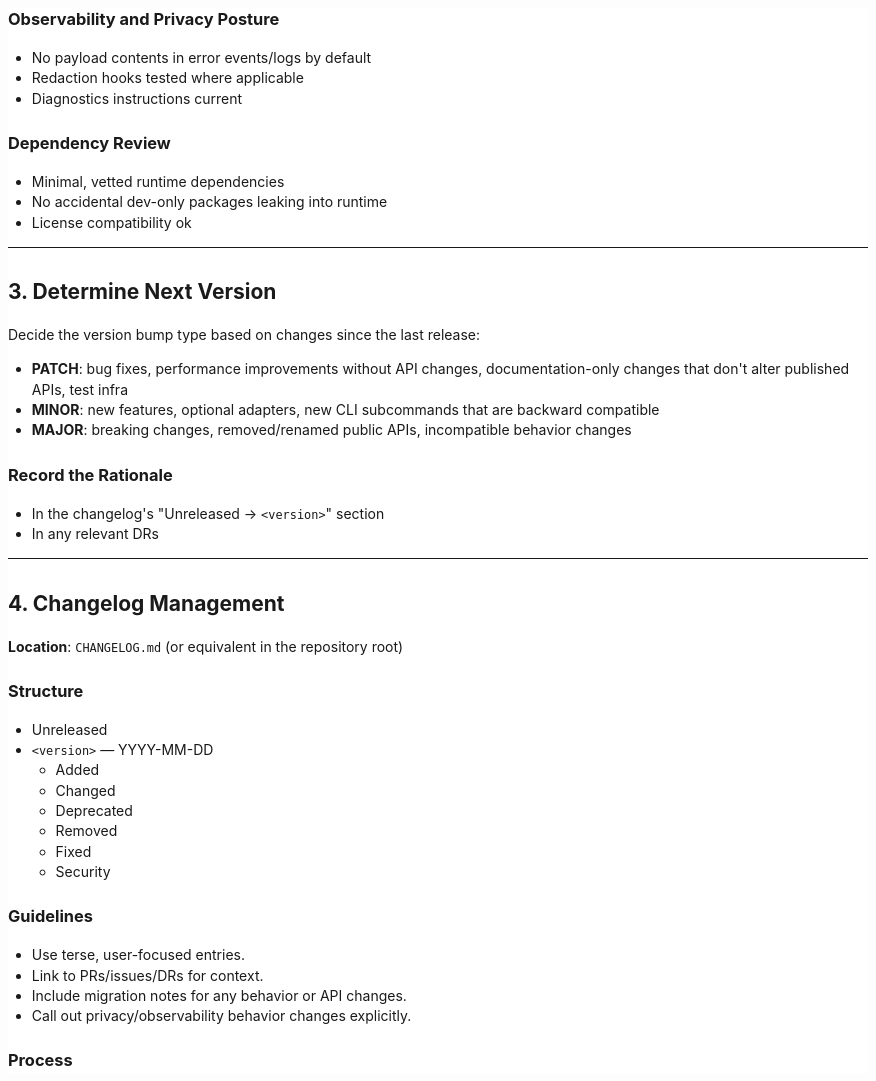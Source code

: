 ### Observability and Privacy Posture

- No payload contents in error events/logs by default
- Redaction hooks tested where applicable
- Diagnostics instructions current

### Dependency Review

- Minimal, vetted runtime dependencies
- No accidental dev-only packages leaking into runtime
- License compatibility ok

---

## 3. Determine Next Version

Decide the version bump type based on changes since the last release:

- **PATCH**: bug fixes, performance improvements without API changes, documentation-only changes that don't alter published APIs, test infra
- **MINOR**: new features, optional adapters, new CLI subcommands that are backward compatible
- **MAJOR**: breaking changes, removed/renamed public APIs, incompatible behavior changes

### Record the Rationale

- In the changelog's "Unreleased → `<version>`" section
- In any relevant DRs

---

## 4. Changelog Management

**Location**: `CHANGELOG.md` (or equivalent in the repository root)

### Structure

- Unreleased
- `<version>` — YYYY-MM-DD
  - Added
  - Changed
  - Deprecated
  - Removed
  - Fixed
  - Security

### Guidelines

- Use terse, user-focused entries.
- Link to PRs/issues/DRs for context.
- Include migration notes for any behavior or API changes.
- Call out privacy/observability behavior changes explicitly.

### Process

